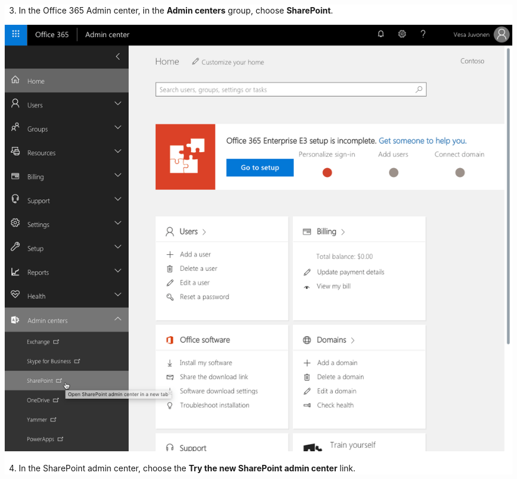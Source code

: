 3. In the Office 365 Admin center, in the **Admin centers** group, choose **SharePoint**.

  ![The link to SharePoint admin center highlighted in the Office 365 Admin center](./../images/webapipermissions-o365portal-spadminlink.png)

4. In the SharePoint admin center, choose the **Try the new SharePoint admin center** link.
